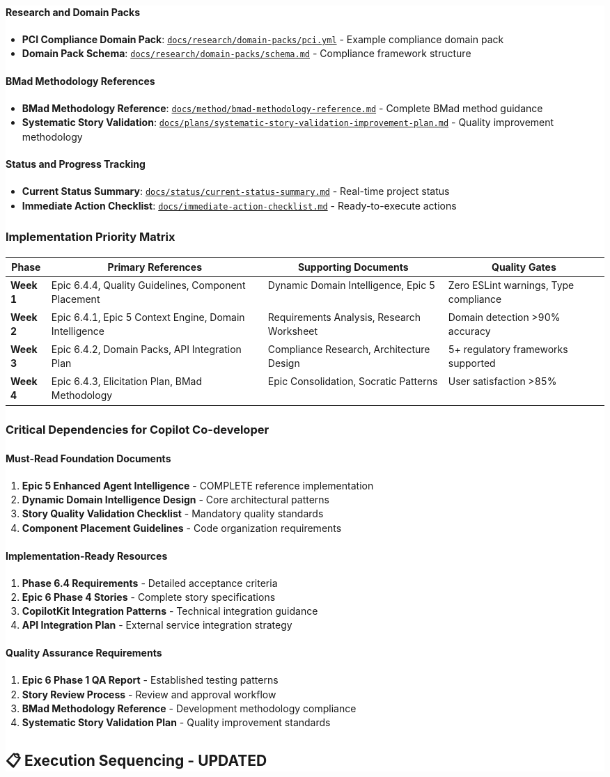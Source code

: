#### Research and Domain Packs
- **PCI Compliance Domain Pack**: [`docs/research/domain-packs/pci.yml`](../research/domain-packs/pci.yml) - Example compliance domain pack
- **Domain Pack Schema**: [`docs/research/domain-packs/schema.md`](../research/domain-packs/schema.md) - Compliance framework structure

#### BMad Methodology References
- **BMad Methodology Reference**: [`docs/method/bmad-methodology-reference.md`](../method/bmad-methodology-reference.md) - Complete BMad method guidance
- **Systematic Story Validation**: [`docs/plans/systematic-story-validation-improvement-plan.md`](../plans/systematic-story-validation-improvement-plan.md) - Quality improvement methodology

#### Status and Progress Tracking
- **Current Status Summary**: [`docs/status/current-status-summary.md`](../status/current-status-summary.md) - Real-time project status
- **Immediate Action Checklist**: [`docs/immediate-action-checklist.md`](../immediate-action-checklist.md) - Ready-to-execute actions

### Implementation Priority Matrix

| Phase | Primary References | Supporting Documents | Quality Gates |
|-------|-------------------|---------------------|---------------|
| **Week 1** | Epic 6.4.4, Quality Guidelines, Component Placement | Dynamic Domain Intelligence, Epic 5 | Zero ESLint warnings, Type compliance |
| **Week 2** | Epic 6.4.1, Epic 5 Context Engine, Domain Intelligence | Requirements Analysis, Research Worksheet | Domain detection >90% accuracy |
| **Week 3** | Epic 6.4.2, Domain Packs, API Integration Plan | Compliance Research, Architecture Design | 5+ regulatory frameworks supported |
| **Week 4** | Epic 6.4.3, Elicitation Plan, BMad Methodology | Epic Consolidation, Socratic Patterns | User satisfaction >85% |

### Critical Dependencies for Copilot Co-developer

#### Must-Read Foundation Documents
1. **Epic 5 Enhanced Agent Intelligence** - COMPLETE reference implementation
2. **Dynamic Domain Intelligence Design** - Core architectural patterns
3. **Story Quality Validation Checklist** - Mandatory quality standards
4. **Component Placement Guidelines** - Code organization requirements

#### Implementation-Ready Resources
1. **Phase 6.4 Requirements** - Detailed acceptance criteria
2. **Epic 6 Phase 4 Stories** - Complete story specifications
3. **CopilotKit Integration Patterns** - Technical integration guidance
4. **API Integration Plan** - External service integration strategy

#### Quality Assurance Requirements
1. **Epic 6 Phase 1 QA Report** - Established testing patterns
2. **Story Review Process** - Review and approval workflow
3. **BMad Methodology Reference** - Development methodology compliance
4. **Systematic Story Validation Plan** - Quality improvement standards

## 📋 Execution Sequencing - UPDATED
